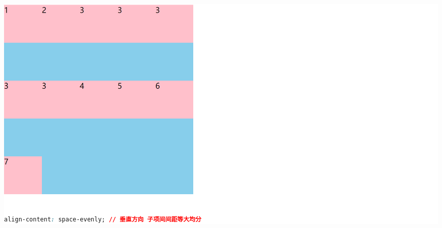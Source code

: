 <img src="./img/flex-row-wrap-align-content-flex-space-between.png" alt="flex-row-wrap-align-content-flex-space-between" style="zoom:50%;"/>

```css

align-content: space-evenly; // 垂直方向 子项间间距等大均分
```
